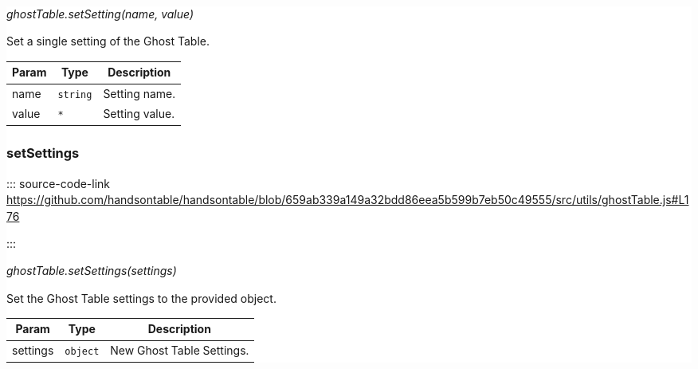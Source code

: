 _ghostTable.setSetting(name, value)_

Set a single setting of the Ghost Table.


| Param | Type | Description |
| --- | --- | --- |
| name | `string` | Setting name. |
| value | `*` | Setting value. |



### setSettings
  
::: source-code-link https://github.com/handsontable/handsontable/blob/659ab339a149a32bdd86eea5b599b7eb50c49555/src/utils/ghostTable.js#L176

:::

_ghostTable.setSettings(settings)_

Set the Ghost Table settings to the provided object.


| Param | Type | Description |
| --- | --- | --- |
| settings | `object` | New Ghost Table Settings. |


